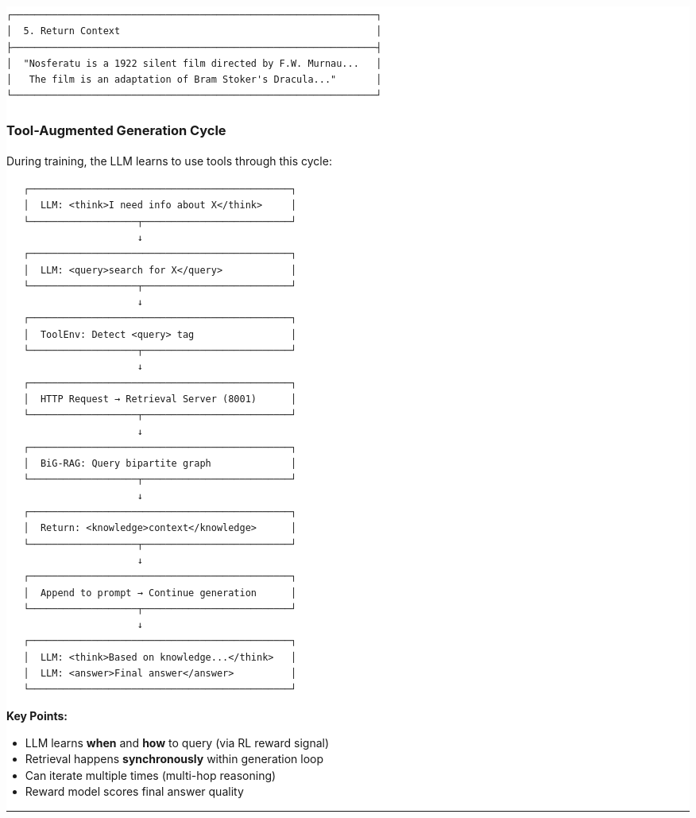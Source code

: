 ```
┌────────────────────────────────────────────────────────────────┐
│  5. Return Context                                             │
├────────────────────────────────────────────────────────────────┤
│  "Nosferatu is a 1922 silent film directed by F.W. Murnau...   │
│   The film is an adaptation of Bram Stoker's Dracula..."       │
└────────────────────────────────────────────────────────────────┘
```

### Tool-Augmented Generation Cycle

During training, the LLM learns to use tools through this cycle:

```
   ┌──────────────────────────────────────────────┐
   │  LLM: <think>I need info about X</think>     │
   └───────────────────┬──────────────────────────┘
                       ↓
   ┌──────────────────────────────────────────────┐
   │  LLM: <query>search for X</query>            │
   └───────────────────┬──────────────────────────┘
                       ↓
   ┌──────────────────────────────────────────────┐
   │  ToolEnv: Detect <query> tag                 │
   └───────────────────┬──────────────────────────┘
                       ↓
   ┌──────────────────────────────────────────────┐
   │  HTTP Request → Retrieval Server (8001)      │
   └───────────────────┬──────────────────────────┘
                       ↓
   ┌──────────────────────────────────────────────┐
   │  BiG-RAG: Query bipartite graph              │
   └───────────────────┬──────────────────────────┘
                       ↓
   ┌──────────────────────────────────────────────┐
   │  Return: <knowledge>context</knowledge>      │
   └───────────────────┬──────────────────────────┘
                       ↓
   ┌──────────────────────────────────────────────┐
   │  Append to prompt → Continue generation      │
   └───────────────────┬──────────────────────────┘
                       ↓
   ┌──────────────────────────────────────────────┐
   │  LLM: <think>Based on knowledge...</think>   │
   │  LLM: <answer>Final answer</answer>          │
   └──────────────────────────────────────────────┘
```

**Key Points:**
- LLM learns **when** and **how** to query (via RL reward signal)
- Retrieval happens **synchronously** within generation loop
- Can iterate multiple times (multi-hop reasoning)
- Reward model scores final answer quality

---